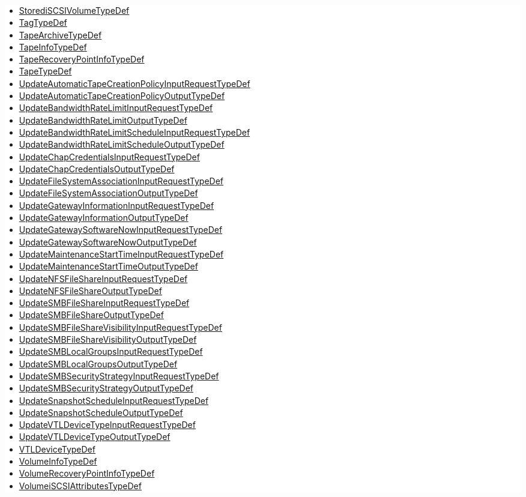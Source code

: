 - [StorediSCSIVolumeTypeDef](./type_defs.md#storediscsivolumetypedef)
- [TagTypeDef](./type_defs.md#tagtypedef)
- [TapeArchiveTypeDef](./type_defs.md#tapearchivetypedef)
- [TapeInfoTypeDef](./type_defs.md#tapeinfotypedef)
- [TapeRecoveryPointInfoTypeDef](./type_defs.md#taperecoverypointinfotypedef)
- [TapeTypeDef](./type_defs.md#tapetypedef)
- [UpdateAutomaticTapeCreationPolicyInputRequestTypeDef](./type_defs.md#updateautomatictapecreationpolicyinputrequesttypedef)
- [UpdateAutomaticTapeCreationPolicyOutputTypeDef](./type_defs.md#updateautomatictapecreationpolicyoutputtypedef)
- [UpdateBandwidthRateLimitInputRequestTypeDef](./type_defs.md#updatebandwidthratelimitinputrequesttypedef)
- [UpdateBandwidthRateLimitOutputTypeDef](./type_defs.md#updatebandwidthratelimitoutputtypedef)
- [UpdateBandwidthRateLimitScheduleInputRequestTypeDef](./type_defs.md#updatebandwidthratelimitscheduleinputrequesttypedef)
- [UpdateBandwidthRateLimitScheduleOutputTypeDef](./type_defs.md#updatebandwidthratelimitscheduleoutputtypedef)
- [UpdateChapCredentialsInputRequestTypeDef](./type_defs.md#updatechapcredentialsinputrequesttypedef)
- [UpdateChapCredentialsOutputTypeDef](./type_defs.md#updatechapcredentialsoutputtypedef)
- [UpdateFileSystemAssociationInputRequestTypeDef](./type_defs.md#updatefilesystemassociationinputrequesttypedef)
- [UpdateFileSystemAssociationOutputTypeDef](./type_defs.md#updatefilesystemassociationoutputtypedef)
- [UpdateGatewayInformationInputRequestTypeDef](./type_defs.md#updategatewayinformationinputrequesttypedef)
- [UpdateGatewayInformationOutputTypeDef](./type_defs.md#updategatewayinformationoutputtypedef)
- [UpdateGatewaySoftwareNowInputRequestTypeDef](./type_defs.md#updategatewaysoftwarenowinputrequesttypedef)
- [UpdateGatewaySoftwareNowOutputTypeDef](./type_defs.md#updategatewaysoftwarenowoutputtypedef)
- [UpdateMaintenanceStartTimeInputRequestTypeDef](./type_defs.md#updatemaintenancestarttimeinputrequesttypedef)
- [UpdateMaintenanceStartTimeOutputTypeDef](./type_defs.md#updatemaintenancestarttimeoutputtypedef)
- [UpdateNFSFileShareInputRequestTypeDef](./type_defs.md#updatenfsfileshareinputrequesttypedef)
- [UpdateNFSFileShareOutputTypeDef](./type_defs.md#updatenfsfileshareoutputtypedef)
- [UpdateSMBFileShareInputRequestTypeDef](./type_defs.md#updatesmbfileshareinputrequesttypedef)
- [UpdateSMBFileShareOutputTypeDef](./type_defs.md#updatesmbfileshareoutputtypedef)
- [UpdateSMBFileShareVisibilityInputRequestTypeDef](./type_defs.md#updatesmbfilesharevisibilityinputrequesttypedef)
- [UpdateSMBFileShareVisibilityOutputTypeDef](./type_defs.md#updatesmbfilesharevisibilityoutputtypedef)
- [UpdateSMBLocalGroupsInputRequestTypeDef](./type_defs.md#updatesmblocalgroupsinputrequesttypedef)
- [UpdateSMBLocalGroupsOutputTypeDef](./type_defs.md#updatesmblocalgroupsoutputtypedef)
- [UpdateSMBSecurityStrategyInputRequestTypeDef](./type_defs.md#updatesmbsecuritystrategyinputrequesttypedef)
- [UpdateSMBSecurityStrategyOutputTypeDef](./type_defs.md#updatesmbsecuritystrategyoutputtypedef)
- [UpdateSnapshotScheduleInputRequestTypeDef](./type_defs.md#updatesnapshotscheduleinputrequesttypedef)
- [UpdateSnapshotScheduleOutputTypeDef](./type_defs.md#updatesnapshotscheduleoutputtypedef)
- [UpdateVTLDeviceTypeInputRequestTypeDef](./type_defs.md#updatevtldevicetypeinputrequesttypedef)
- [UpdateVTLDeviceTypeOutputTypeDef](./type_defs.md#updatevtldevicetypeoutputtypedef)
- [VTLDeviceTypeDef](./type_defs.md#vtldevicetypedef)
- [VolumeInfoTypeDef](./type_defs.md#volumeinfotypedef)
- [VolumeRecoveryPointInfoTypeDef](./type_defs.md#volumerecoverypointinfotypedef)
- [VolumeiSCSIAttributesTypeDef](./type_defs.md#volumeiscsiattributestypedef)
